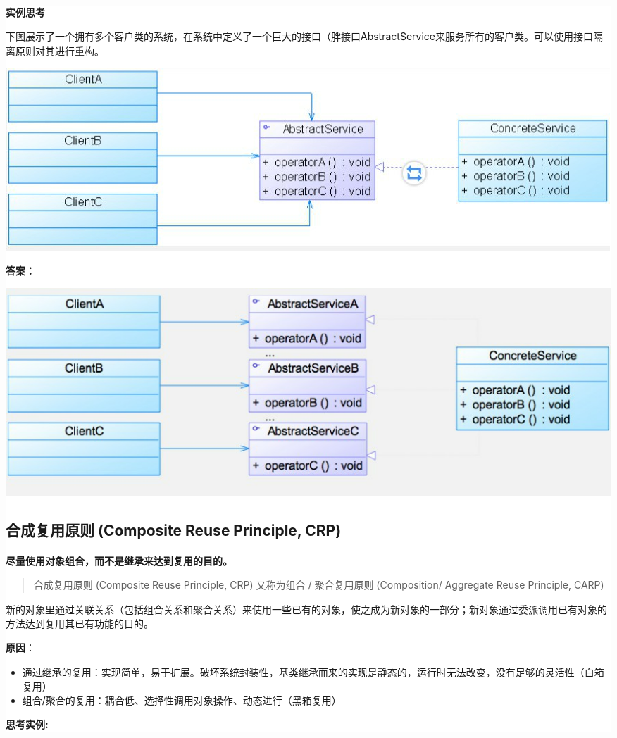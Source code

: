 **实例思考**

下图展示了一个拥有多个客户类的系统，在系统中定义了一个巨大的接口（胖接口AbstractService来服务所有的客户类。可以使用接口隔离原则对其进行重构。

![1587383619180](https://github.com/kennyfortune/kennyfortune.github.io/raw/master/img/1587383619180.jpg)

**答案：**

![1587383648539](https://github.com/kennyfortune/kennyfortune.github.io/raw/master/img/1587383648539.jpg)

## 合成复用原则 (Composite Reuse Principle, CRP)

**尽量使用对象组合，而不是继承来达到复用的目的。**

> 合成复用原则 (Composite Reuse Principle, CRP) 又称为组合 / 聚合复用原则 (Composition/ Aggregate Reuse Principle,  CARP)

新的对象里通过关联关系（包括组合关系和聚合关系）来使用一些已有的对象，使之成为新对象的一部分；新对象通过委派调用已有对象的方法达到复用其已有功能的目的。

**原因**：

- 通过继承的复用：实现简单，易于扩展。破坏系统封装性，基类继承而来的实现是静态的，运行时无法改变，没有足够的灵活性（白箱复用）
- 组合/聚合的复用：耦合低、选择性调用对象操作、动态进行（黑箱复用）

**思考实例:**
